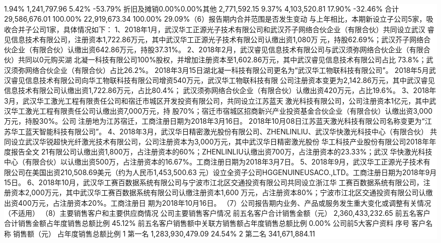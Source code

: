 1.94%
1,241,797.96
5.42%
-53.79%
折旧及摊销0.00%0.00%其他
2,771,592.15
9.37%
4,103,520.81
17.90%
-32.46%
合计
29,586,676.01
100.00%
22,919,673.34
100.00%
29.09%（6）报告期内合并范围是否发生变动
与上年相比，本期新设立子公司5家，吸收合并子公司1家，具体情况如下：
1、2018年1月，武汉华工正源光子技术有限公司和武汉芥子网络合伙企业（有限合伙）共同设立武汉
睿见信息技术有限公司，注册资本1,722.86万元，其中武汉华工正源光子技术有限公司认缴出资1,080万
元，持股62.69%；武汉芥子网络合伙企业（有限合伙）认缴出资642.86万元，持股37.31%。
2、2018年2月，武汉睿见信息技术有限公司与武汉须弥网络合伙企业（有限合伙）共同以0元购买湖
北凝一科技有限公司100%股权，并增加注册资本至1,602.86万元，其中武汉睿见信息技术有限公司占比
73.8%；武汉须弥网络合伙企业（有限合伙）占比26.2%。
2018年3月15日湖北凝一科技有限公司更名为“武汉华工物联科技有限公司”。
2018年5月武汉睿见信息技术有限公司向华工物联科技有限公司增资540万元，武汉华工物联科技有限
公司注册资本变更为2,142.86万元，其中武汉睿见信息技术有限公司认缴出资1,722.86万元，占比80.4%；
武汉须弥网络合伙企业（有限合伙）认缴出资420万元，占比19.6%。
3、2018年3月，武汉华工激光工程有限责任公司和宿迁市城区开发投资有限公司，共同设立江苏蓝天
激光科技有限公司，公司注册资本1亿元，其中武汉华工激光工程有限责任公司认缴出资7,000万元，持
股70%；宿迁市宿城区招商新兴产业投资基金合伙企业（有限合伙）认缴出资3,000万元，持股30%。公司
注册地为江苏宿迁，工商注册日期为2018年3月16日。
2018年10月08日江苏蓝天激光科技有限公司名称变更为“江苏华工蓝天智能科技有限公司”。
4、2018年3月，武汉华日精密激光股份有限公司、ZHENLINLIU、武汉华快激光科技中心（有限合伙）
共同设立武汉华锐超快光纤激光技术有限公司，公司注册资本为3,000万元，其中武汉华日精密激光股份
华工科技产业股份有限公司2018年年度报告全文
21有限公司认缴出资1,800万，占注册资本的60%；ZHENLINLIU认缴出资700万，占注册资本的23.33%；武汉
华快激光科技中心（有限合伙）以认缴出资500万，占注册资本的16.67%。工商注册日期为2018年3月7日。
5、2018年9月，武汉华工正源光子技术有限公司在美国出资210,508.69美元（约为人民币1,453,500.63
元）设立全资子公司HGGENUINEUSACO.,LTD。工商注册日期为2018年9月15日。
6、2018年10月，武汉华工赛百数据系统有限公司与宁波市江北区交通投资有限公司共同设立浙江华
工赛百数据系统有限公司，注册资本2,000万元，其中武汉华工赛百数据系统有限公司认缴注册资本1,600
万元，占注册资本80%；宁波市江北区交通投资有限公司认缴出资400万元，占注册资本20%。工商注册日
期为2018年10月16日。
（7）公司报告期内业务、产品或服务发生重大变化或调整有关情况（不适用）
（8）主要销售客户和主要供应商情况
公司主要销售客户情况
前五名客户合计销售金额（元）
2,360,433,232.65
前五名客户合计销售金额占年度销售总额比例
45.12%
前五名客户销售额中关联方销售额占年度销售总额比例
0.00%
公司前5大客户资料
序号
客户名称
销售额（元）
占年度销售总额比例
1
第一名
1,283,930,479.09
24.54%
2
第二名
341,671,884.11